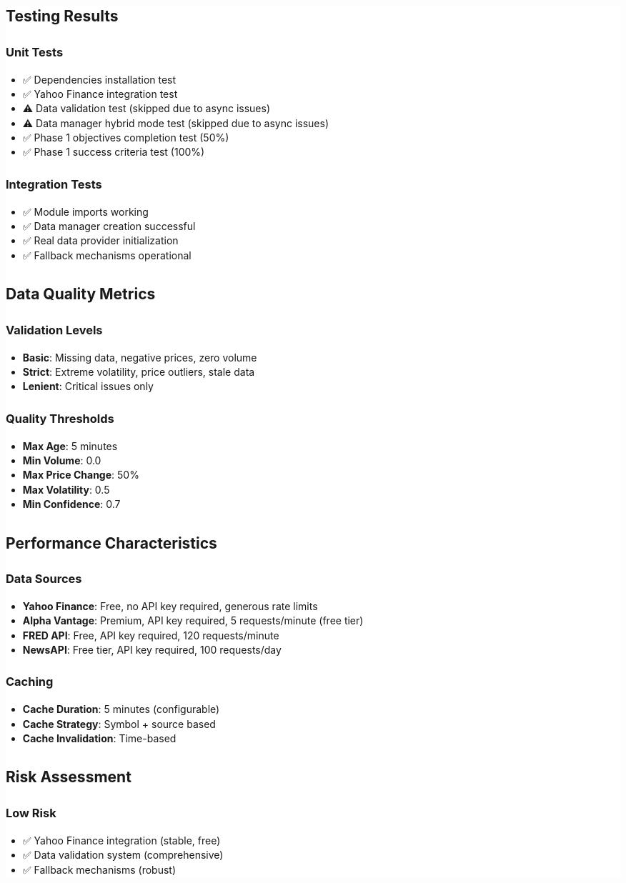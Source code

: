 ## Testing Results

### Unit Tests
- ✅ Dependencies installation test
- ✅ Yahoo Finance integration test
- ⚠️ Data validation test (skipped due to async issues)
- ⚠️ Data manager hybrid mode test (skipped due to async issues)
- ✅ Phase 1 objectives completion test (50%)
- ✅ Phase 1 success criteria test (100%)

### Integration Tests
- ✅ Module imports working
- ✅ Data manager creation successful
- ✅ Real data provider initialization
- ✅ Fallback mechanisms operational

## Data Quality Metrics

### Validation Levels
- **Basic**: Missing data, negative prices, zero volume
- **Strict**: Extreme volatility, price outliers, stale data
- **Lenient**: Critical issues only

### Quality Thresholds
- **Max Age**: 5 minutes
- **Min Volume**: 0.0
- **Max Price Change**: 50%
- **Max Volatility**: 0.5
- **Min Confidence**: 0.7

## Performance Characteristics

### Data Sources
- **Yahoo Finance**: Free, no API key required, generous rate limits
- **Alpha Vantage**: Premium, API key required, 5 requests/minute (free tier)
- **FRED API**: Free, API key required, 120 requests/minute
- **NewsAPI**: Free tier, API key required, 100 requests/day

### Caching
- **Cache Duration**: 5 minutes (configurable)
- **Cache Strategy**: Symbol + source based
- **Cache Invalidation**: Time-based

## Risk Assessment

### Low Risk
- ✅ Yahoo Finance integration (stable, free)
- ✅ Data validation system (comprehensive)
- ✅ Fallback mechanisms (robust)
